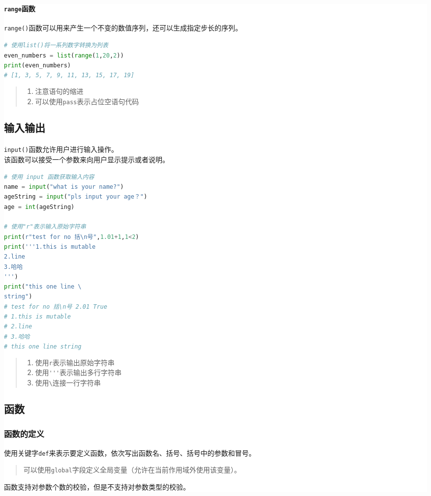 #### `range`函数

`range()`函数可以用来产生一个不变的数值序列，还可以生成指定步长的序列。

```Python
# 使用list()将一系列数字转换为列表
even_numbers = list(range(1,20,2))
print(even_numbers)
# [1, 3, 5, 7, 9, 11, 13, 15, 17, 19]
```

> 1. 注意语句的缩进
> 2. 可以使用`pass`表示占位空语句代码

## 输入输出

`input()`函数允许用户进行输入操作。  
该函数可以接受一个参数来向用户显示提示或者说明。

```python
# 使用 input 函数获取输入内容
name = input("what is your name?")
ageString = input("pls input your age？")
age = int(ageString)

# 使用"r"表示输入原始字符串
print(r"test for no 括\n号",1.01+1,1<2)
print('''1.this is mutable
2.line
3.哈哈
''')
print("this one line \
string")
# test for no 括\n号 2.01 True
# 1.this is mutable
# 2.line
# 3.哈哈
# this one line string
```

> 1. 使用`r`表示输出原始字符串
> 2. 使用`'''`表示输出多行字符串
> 3. 使用`\`连接一行字符串

## 函数

### 函数的定义

使用关键字`def`来表示要定义函数，依次写出函数名、括号、括号中的参数和冒号。

> 可以使用`global`字段定义全局变量（允许在当前作用域外使用该变量）。

函数支持对参数个数的校验，但是不支持对参数类型的校验。
